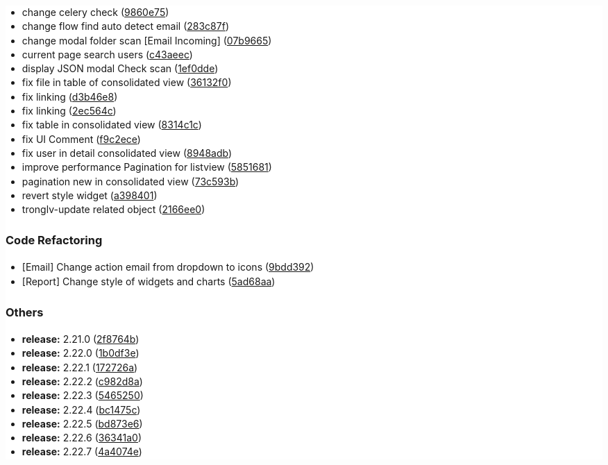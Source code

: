- change celery check ([9860e75](https://gitlab.smbbasebs.com/crm/ucrm-fe/commit/9860e75fa1e1bd553643c7975b9434f0a151445f))
- change flow find auto detect email ([283c87f](https://gitlab.smbbasebs.com/crm/ucrm-fe/commit/283c87f922fe48ee1c7cc8b9d62538065dd9f38a))
- change modal folder scan [Email Incoming] ([07b9665](https://gitlab.smbbasebs.com/crm/ucrm-fe/commit/07b966597974640918eaf50e76053b9efaad4ddf))
- current page search users ([c43aeec](https://gitlab.smbbasebs.com/crm/ucrm-fe/commit/c43aeecad9549ff353eb25799644cc875c7cc2b5))
- display JSON modal Check scan ([1ef0dde](https://gitlab.smbbasebs.com/crm/ucrm-fe/commit/1ef0ddedcd2c54678036cf244e24c9fe1a0e1f85))
- fix file in table of consolidated view ([36132f0](https://gitlab.smbbasebs.com/crm/ucrm-fe/commit/36132f0d4f9fd2e04f51b95e9616295ee83a6aa0))
- fix linking ([d3b46e8](https://gitlab.smbbasebs.com/crm/ucrm-fe/commit/d3b46e8fd78e41b1aef405445d4b032a08577368))
- fix linking ([2ec564c](https://gitlab.smbbasebs.com/crm/ucrm-fe/commit/2ec564ccb9272e7e5b8a7183b66e1f2e84563421))
- fix table in consolidated view ([8314c1c](https://gitlab.smbbasebs.com/crm/ucrm-fe/commit/8314c1c43a9d365495363ba52179495222ab04e4))
- fix UI Comment ([f9c2ece](https://gitlab.smbbasebs.com/crm/ucrm-fe/commit/f9c2ece9bd37f5062b00d8abcb812327c9780de6))
- fix user in detail consolidated view ([8948adb](https://gitlab.smbbasebs.com/crm/ucrm-fe/commit/8948adbb18275a7599f7a7b13fde0b2191466d79))
- improve performance Pagination for listview ([5851681](https://gitlab.smbbasebs.com/crm/ucrm-fe/commit/5851681c1e371e73142c545b398f6a6f8cb492d0))
- pagination new in consolidated view ([73c593b](https://gitlab.smbbasebs.com/crm/ucrm-fe/commit/73c593b4cc2546789d44fa302ca61a66d75f0839))
- revert style widget ([a398401](https://gitlab.smbbasebs.com/crm/ucrm-fe/commit/a398401eb3f39d7602af674f68707a5c0c3957da))
- tronglv-update related object ([2166ee0](https://gitlab.smbbasebs.com/crm/ucrm-fe/commit/2166ee0f2a831e536d461830523fa34074eaf1a4))

### Code Refactoring

- [Email] Change action email from dropdown to icons ([9bdd392](https://gitlab.smbbasebs.com/crm/ucrm-fe/commit/9bdd3924c323c5cee78414f9991306da77b154f9))
- [Report] Change style of widgets and charts ([5ad68aa](https://gitlab.smbbasebs.com/crm/ucrm-fe/commit/5ad68aa9c3832a9ea4d872f18971b3ca8e573ea2))

### Others

- **release:** 2.21.0 ([2f8764b](https://gitlab.smbbasebs.com/crm/ucrm-fe/commit/2f8764b6740dafeba5c25a5467600b06765d4be4))
- **release:** 2.22.0 ([1b0df3e](https://gitlab.smbbasebs.com/crm/ucrm-fe/commit/1b0df3ec806313d455cce3aa5cbdfe8b1eb4fcf8))
- **release:** 2.22.1 ([172726a](https://gitlab.smbbasebs.com/crm/ucrm-fe/commit/172726a2150bd2151782703bfe362865de53351c))
- **release:** 2.22.2 ([c982d8a](https://gitlab.smbbasebs.com/crm/ucrm-fe/commit/c982d8a1ee89caac7431eb31820d9a5496fffe2c))
- **release:** 2.22.3 ([5465250](https://gitlab.smbbasebs.com/crm/ucrm-fe/commit/5465250fc3a157ca3b3b53a11029edc7a8990db6))
- **release:** 2.22.4 ([bc1475c](https://gitlab.smbbasebs.com/crm/ucrm-fe/commit/bc1475cfbdc27247983f1ef058b7fcf547540f61))
- **release:** 2.22.5 ([bd873e6](https://gitlab.smbbasebs.com/crm/ucrm-fe/commit/bd873e61d49c879c8e211d0677fc1555f77a1610))
- **release:** 2.22.6 ([36341a0](https://gitlab.smbbasebs.com/crm/ucrm-fe/commit/36341a08c43fbb9c10ebac86e4438a1d30a7c6e5))
- **release:** 2.22.7 ([4a4074e](https://gitlab.smbbasebs.com/crm/ucrm-fe/commit/4a4074ef7dbba3d4386a2f8930e90c4eaf76a741))
